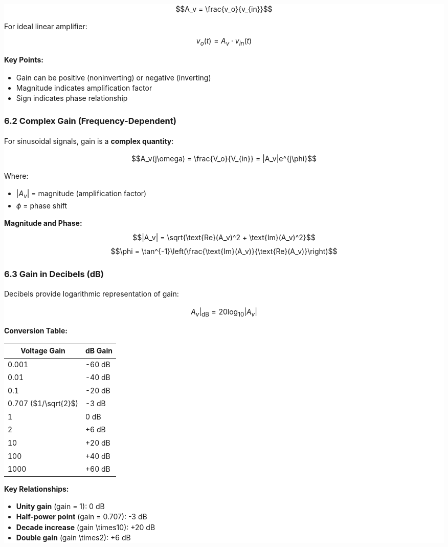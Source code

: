 $$A_v = \frac{v_o}{v_{in}}$$

For ideal linear amplifier:
$$v_o(t) = A_v \cdot v_{in}(t)$$

**Key Points:**
- Gain can be positive (noninverting) or negative (inverting)
- Magnitude indicates amplification factor
- Sign indicates phase relationship

### 6.2 Complex Gain (Frequency-Dependent)

For sinusoidal signals, gain is a **complex quantity**:

$$A_v(j\omega) = \frac{V_o}{V_{in}} = |A_v|e^{j\phi}$$

Where:
- $|A_v|$ = magnitude (amplification factor)
- $\phi$ = phase shift

**Magnitude and Phase:**
$$|A_v| = \sqrt{\text{Re}(A_v)^2 + \text{Im}(A_v)^2}$$
$$\phi = \tan^{-1}\left(\frac{\text{Im}(A_v)}{\text{Re}(A_v)}\right)$$

### 6.3 Gain in Decibels (dB)

Decibels provide logarithmic representation of gain:

$$A_v|_{\text{dB}} = 20\log_{10}|A_v|$$

**Conversion Table:**

| Voltage Gain | dB Gain |
|--------------|---------|
| 0.001 | -60 dB |
| 0.01 | -40 dB |
| 0.1 | -20 dB |
| 0.707 ($1/\sqrt{2}$) | -3 dB |
| 1 | 0 dB |
| 2 | +6 dB |
| 10 | +20 dB |
| 100 | +40 dB |
| 1000 | +60 dB |

**Key Relationships:**
- **Unity gain** (gain = 1): 0 dB
- **Half-power point** (gain = 0.707): -3 dB
- **Decade increase** (gain \times10): +20 dB
- **Double gain** (gain \times2): +6 dB
